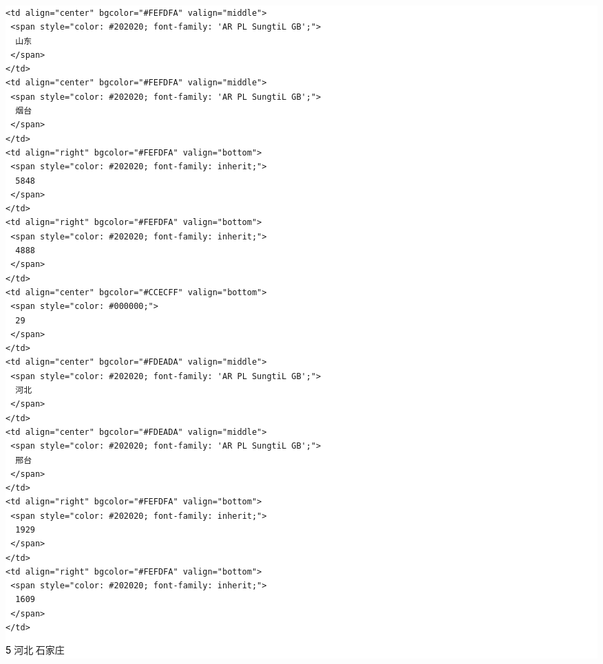    <td align="center" bgcolor="#FEFDFA" valign="middle">
     <span style="color: #202020; font-family: 'AR PL SungtiL GB';">
      山东
     </span>
    </td>
    <td align="center" bgcolor="#FEFDFA" valign="middle">
     <span style="color: #202020; font-family: 'AR PL SungtiL GB';">
      烟台
     </span>
    </td>
    <td align="right" bgcolor="#FEFDFA" valign="bottom">
     <span style="color: #202020; font-family: inherit;">
      5848
     </span>
    </td>
    <td align="right" bgcolor="#FEFDFA" valign="bottom">
     <span style="color: #202020; font-family: inherit;">
      4888
     </span>
    </td>
    <td align="center" bgcolor="#CCECFF" valign="bottom">
     <span style="color: #000000;">
      29
     </span>
    </td>
    <td align="center" bgcolor="#FDEADA" valign="middle">
     <span style="color: #202020; font-family: 'AR PL SungtiL GB';">
      河北
     </span>
    </td>
    <td align="center" bgcolor="#FDEADA" valign="middle">
     <span style="color: #202020; font-family: 'AR PL SungtiL GB';">
      邢台
     </span>
    </td>
    <td align="right" bgcolor="#FEFDFA" valign="bottom">
     <span style="color: #202020; font-family: inherit;">
      1929
     </span>
    </td>
    <td align="right" bgcolor="#FEFDFA" valign="bottom">
     <span style="color: #202020; font-family: inherit;">
      1609
     </span>
    </td>
   </tr>
   <tr>
    <td align="center" bgcolor="#CCECFF" height="20" valign="bottom">
     <span style="color: #000000;">
      5
     </span>
    </td>
    <td align="center" bgcolor="#FDEADA" valign="middle">
     <span style="color: #202020; font-family: 'AR PL SungtiL GB';">
      河北
     </span>
    </td>
    <td align="center" bgcolor="#FDEADA" valign="middle">
     <span style="color: #202020; font-family: 'AR PL SungtiL GB';">
      石家庄
     </span>
    </td>
    <td align="right" bgcolor="#FEFDFA" valign="bottom">
     <span style="color: #202020; font-family: inherit;">